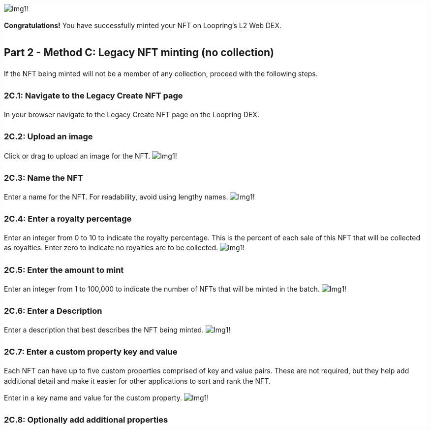 ![Img1!](https://desk.zoho.com/galleryDocuments/edbsn06d90bf2af6b9d77caa4dd1a3a558db7847d10868b6f3d0a72b3e96680e2e5bb30df4a9dae2cef65027df5c778b8702c?inline=true)

**Congratulations!** You have successfully minted your NFT on Loopring’s L2 Web DEX.

## Part 2 - Method C: Legacy NFT minting (no collection)

If the NFT being minted will not be a member of any collection, proceed with the following steps.

### 2C.1: Navigate to the Legacy Create NFT page

In your browser navigate to the Legacy Create NFT page on the Loopring DEX.

### 2C.2: Upload an image

Click or drag to upload an image for the NFT.
![Img1!](https://desk.zoho.com/galleryDocuments/edbsn905976fdd11f501f6c07814d13299074d23348d781037b9168a87bc80e1ea20c66e7bcbc5334100ba457127ced6b887f?inline=true)

### 2C.3: Name the NFT

Enter a name for the NFT. For readability, avoid using lengthy names.
![Img1!](https://desk.zoho.com/galleryDocuments/edbsn165c9da8a9770669f9ec10ff2a71e6126ce2cf005395982130e25396674728ef3f44040e23fc756fcd7002f289c579b8?inline=true)

### 2C.4: Enter a royalty percentage

Enter an integer from 0 to 10 to indicate the royalty percentage. This is the percent of each sale of this NFT that will be collected as royalties. Enter zero to indicate no royalties are to be collected.
![Img1!](https://desk.zoho.com/galleryDocuments/edbsn905976fdd11f501f6c07814d132990749c66e2faf192cbfe7ef4a3ee267e7ac43bc708f926e77b9ee9e12b9709447eb3?inline=true)

### 2C.5: Enter the amount to mint

Enter an integer from 1 to 100,000 to indicate the number of NFTs that will be minted in the batch.
![Img1!](https://desk.zoho.com/galleryDocuments/edbsndf542f26cee966516e32a6e59f02808e95069201bda160dd975a4e064dceffc8738dd1b49e3dbebb4c4a80a4717e14ce?inline=true)

### 2C.6: Enter a Description

Enter a description that best describes the NFT being minted.
![Img1!](https://desk.zoho.com/galleryDocuments/edbsn10b3be26091a4e63c9b02f24742efe53f6ad62661aeebd7d257e225ce9e7a7b65dd3dde6ccf88bea9e25ee1ac99a6a7c?inline=true)

### 2C.7: Enter a custom property key and value

Each NFT can have up to five custom properties comprised of key and value pairs. These are not required, but they help add additional detail and make it easier for other applications to sort and rank the NFT.

Enter in a key name and value for the custom property.
![Img1!](https://desk.zoho.com/galleryDocuments/edbsn81c902557e3076f4bf0a68cee28df6568be492d553e0e6e3005c3ea61b8d7fca06d125c5e8ceadf1169403b9e993881b?inline=true)

### 2C.8: Optionally add additional properties
